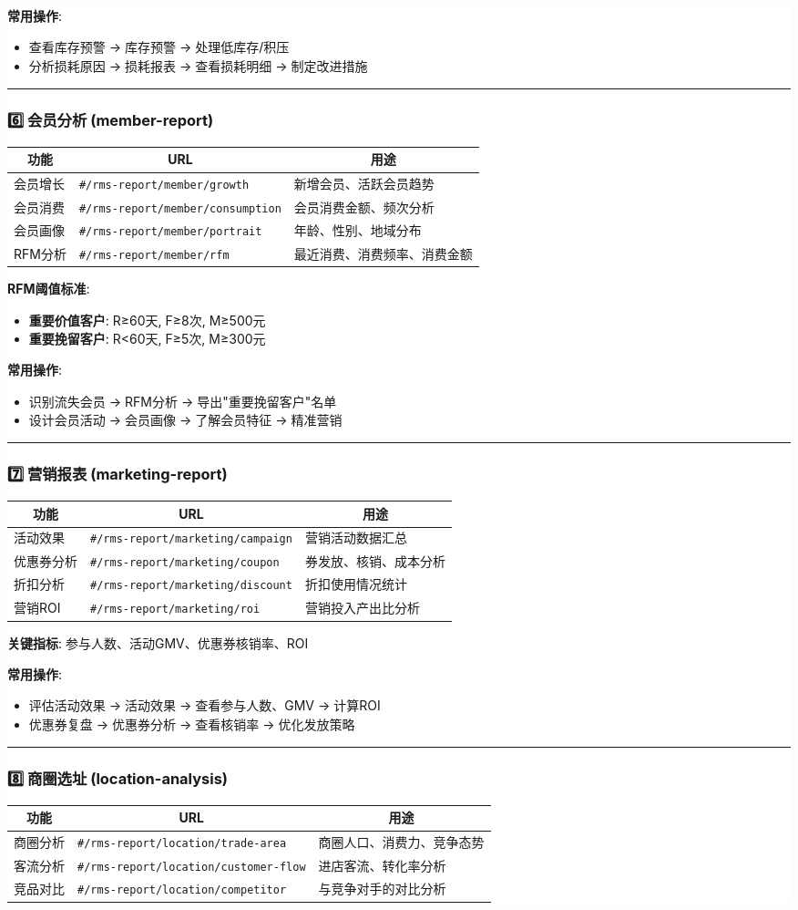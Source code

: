 **常用操作**:
- 查看库存预警 → 库存预警 → 处理低库存/积压
- 分析损耗原因 → 损耗报表 → 查看损耗明细 → 制定改进措施

---

### 6️⃣ 会员分析 (member-report)

| 功能 | URL | 用途 |
|-----|-----|---------|
| 会员增长 | `#/rms-report/member/growth` | 新增会员、活跃会员趋势 |
| 会员消费 | `#/rms-report/member/consumption` | 会员消费金额、频次分析 |
| 会员画像 | `#/rms-report/member/portrait` | 年龄、性别、地域分布 |
| RFM分析 | `#/rms-report/member/rfm` | 最近消费、消费频率、消费金额 |

**RFM阈值标准**:
- **重要价值客户**: R≥60天, F≥8次, M≥500元
- **重要挽留客户**: R<60天, F≥5次, M≥300元

**常用操作**:
- 识别流失会员 → RFM分析 → 导出"重要挽留客户"名单
- 设计会员活动 → 会员画像 → 了解会员特征 → 精准营销

---

### 7️⃣ 营销报表 (marketing-report)

| 功能 | URL | 用途 |
|-----|-----|---------|
| 活动效果 | `#/rms-report/marketing/campaign` | 营销活动数据汇总 |
| 优惠券分析 | `#/rms-report/marketing/coupon` | 券发放、核销、成本分析 |
| 折扣分析 | `#/rms-report/marketing/discount` | 折扣使用情况统计 |
| 营销ROI | `#/rms-report/marketing/roi` | 营销投入产出比分析 |

**关键指标**: 参与人数、活动GMV、优惠券核销率、ROI

**常用操作**:
- 评估活动效果 → 活动效果 → 查看参与人数、GMV → 计算ROI
- 优惠券复盘 → 优惠券分析 → 查看核销率 → 优化发放策略

---

### 8️⃣ 商圈选址 (location-analysis)

| 功能 | URL | 用途 |
|-----|-----|---------|
| 商圈分析 | `#/rms-report/location/trade-area` | 商圈人口、消费力、竞争态势 |
| 客流分析 | `#/rms-report/location/customer-flow` | 进店客流、转化率分析 |
| 竞品对比 | `#/rms-report/location/competitor` | 与竞争对手的对比分析 |
